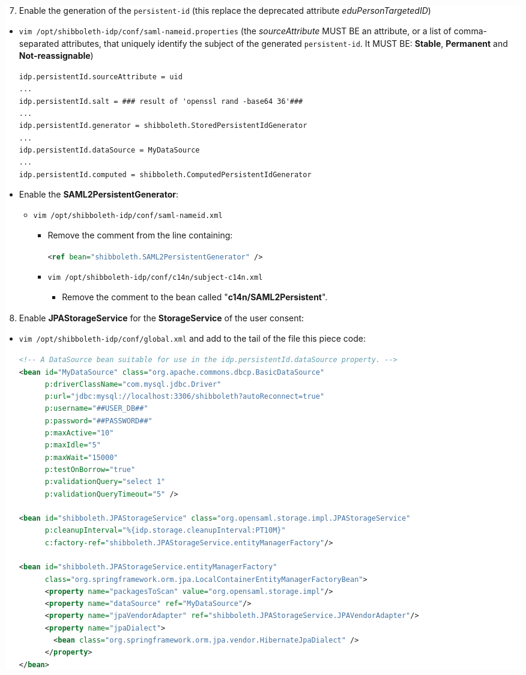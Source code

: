 7. Enable the generation of the ```persistent-id``` (this replace the deprecated attribute *eduPersonTargetedID*)
  * ```vim /opt/shibboleth-idp/conf/saml-nameid.properties```
    (the *sourceAttribute* MUST BE an attribute, or a list of comma-separated attributes, that uniquely identify the subject of the generated ```persistent-id```. It MUST BE: **Stable**, **Permanent** and **Not-reassignable**)

    ```xml
    idp.persistentId.sourceAttribute = uid
    ...
    idp.persistentId.salt = ### result of 'openssl rand -base64 36'###
    ...
    idp.persistentId.generator = shibboleth.StoredPersistentIdGenerator
    ...
    idp.persistentId.dataSource = MyDataSource
    ...
    idp.persistentId.computed = shibboleth.ComputedPersistentIdGenerator
    ```

  * Enable the **SAML2PersistentGenerator**:
    * ```vim /opt/shibboleth-idp/conf/saml-nameid.xml```
      * Remove the comment from the line containing:

        ```xml
        <ref bean="shibboleth.SAML2PersistentGenerator" />
        ```

      * ```vim /opt/shibboleth-idp/conf/c14n/subject-c14n.xml```
        * Remove the comment to the bean called "**c14n/SAML2Persistent**".

8. Enable **JPAStorageService** for the **StorageService** of the user consent:
  * ```vim /opt/shibboleth-idp/conf/global.xml``` and add to the tail of the file this piece code:

    ```xml
    <!-- A DataSource bean suitable for use in the idp.persistentId.dataSource property. -->
    <bean id="MyDataSource" class="org.apache.commons.dbcp.BasicDataSource"
          p:driverClassName="com.mysql.jdbc.Driver"
          p:url="jdbc:mysql://localhost:3306/shibboleth?autoReconnect=true"
          p:username="##USER_DB##"
          p:password="##PASSWORD##"
          p:maxActive="10"
          p:maxIdle="5"
          p:maxWait="15000"
          p:testOnBorrow="true"
          p:validationQuery="select 1"
          p:validationQueryTimeout="5" />

    <bean id="shibboleth.JPAStorageService" class="org.opensaml.storage.impl.JPAStorageService"
          p:cleanupInterval="%{idp.storage.cleanupInterval:PT10M}"
          c:factory-ref="shibboleth.JPAStorageService.entityManagerFactory"/>

    <bean id="shibboleth.JPAStorageService.entityManagerFactory"
          class="org.springframework.orm.jpa.LocalContainerEntityManagerFactoryBean">
          <property name="packagesToScan" value="org.opensaml.storage.impl"/>
          <property name="dataSource" ref="MyDataSource"/>
          <property name="jpaVendorAdapter" ref="shibboleth.JPAStorageService.JPAVendorAdapter"/>
          <property name="jpaDialect">
            <bean class="org.springframework.orm.jpa.vendor.HibernateJpaDialect" />
          </property>
    </bean>
